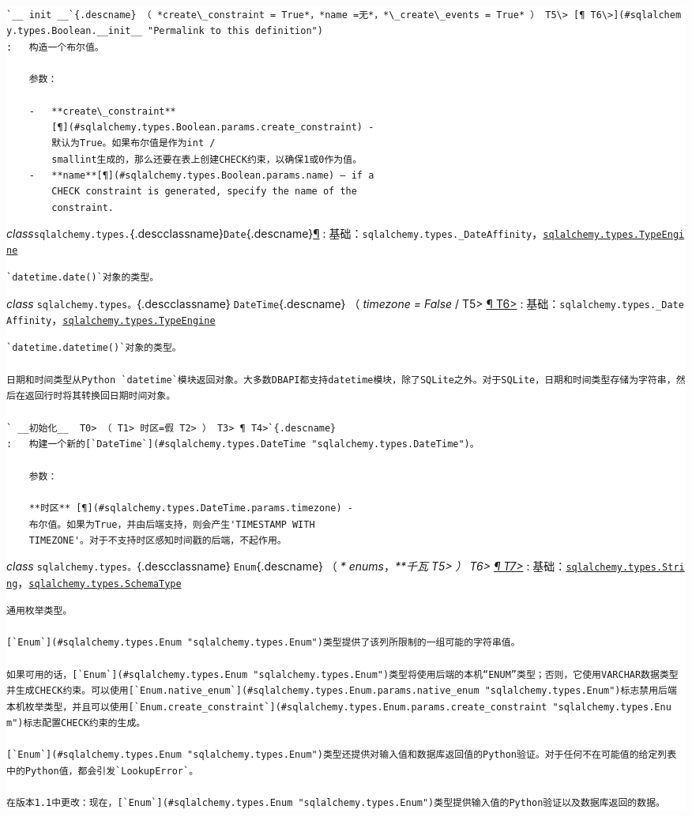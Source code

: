     `__ init __`{.descname} （ *create\_constraint = True*，*name =无*，*\_create\_events = True* ） T5\> [¶ T6\>](#sqlalchemy.types.Boolean.__init__ "Permalink to this definition")
    :   构造一个布尔值。

        参数：

        -   **create\_constraint**
            [¶](#sqlalchemy.types.Boolean.params.create_constraint) -
            默认为True。如果布尔值是作为int /
            smallint生成的，那么还要在表上创建CHECK约束，以确保1或0作为值。
        -   **name**[¶](#sqlalchemy.types.Boolean.params.name) – if a
            CHECK constraint is generated, specify the name of the
            constraint.

 *class*`sqlalchemy.types.`{.descclassname}`Date`{.descname}[¶](#sqlalchemy.types.Date "Permalink to this definition")
:   基础：`sqlalchemy.types._DateAffinity`，[`sqlalchemy.types.TypeEngine`](type_api.html#sqlalchemy.types.TypeEngine "sqlalchemy.types.TypeEngine")

    `datetime.date()`对象的类型。

*class* `sqlalchemy.types。`{.descclassname} `DateTime`{.descname} （ *timezone = False* / T5\> [¶ T6\>](#sqlalchemy.types.DateTime "Permalink to this definition")
:   基础：`sqlalchemy.types._DateAffinity`，[`sqlalchemy.types.TypeEngine`](type_api.html#sqlalchemy.types.TypeEngine "sqlalchemy.types.TypeEngine")

    `datetime.datetime()`对象的类型。

    日期和时间类型从Python `datetime`模块返回对象。大多数DBAPI都支持datetime模块，除了SQLite之外。对于SQLite，日期和时间类型存储为字符串，然后在返回行时将其转换回日期时间对象。

    ` __初始化__  T0> （ T1> 时区=假 T2> ） T3> ¶ T4>`{.descname}
    :   构建一个新的[`DateTime`](#sqlalchemy.types.DateTime "sqlalchemy.types.DateTime")。

        参数：

        **时区** [¶](#sqlalchemy.types.DateTime.params.timezone) -
        布尔值。如果为True，并由后端支持，则会产生'TIMESTAMP WITH
        TIMEZONE'。对于不支持时区感知时间戳的后端，不起作用。

*class* `sqlalchemy.types。`{.descclassname} `Enum`{.descname} （ *\* enums*，*\*\*千瓦 T5\> ） T6\> [¶ T7\>](#sqlalchemy.types.Enum "Permalink to this definition")*
:   基础：[`sqlalchemy.types.String`](#sqlalchemy.types.String "sqlalchemy.types.String")，[`sqlalchemy.types.SchemaType`](#sqlalchemy.types.SchemaType "sqlalchemy.types.SchemaType")

    通用枚举类型。

    [`Enum`](#sqlalchemy.types.Enum "sqlalchemy.types.Enum")类型提供了该列所限制的一组可能的字符串值。

    如果可用的话，[`Enum`](#sqlalchemy.types.Enum "sqlalchemy.types.Enum")类型将使用后端的本机“ENUM”类型；否则，它使用VARCHAR数据类型并生成CHECK约束。可以使用[`Enum.native_enum`](#sqlalchemy.types.Enum.params.native_enum "sqlalchemy.types.Enum")标志禁用后端本机枚举类型，并且可以使用[`Enum.create_constraint`](#sqlalchemy.types.Enum.params.create_constraint "sqlalchemy.types.Enum")标志配置CHECK约束的生成。

    [`Enum`](#sqlalchemy.types.Enum "sqlalchemy.types.Enum")类型还提供对输入值和数据库返回值的Python验证。对于任何不在可能值的给定列表中的Python值，都会引发`LookupError`。

    在版本1.1中更改：现在，[`Enum`](#sqlalchemy.types.Enum "sqlalchemy.types.Enum")类型提供输入值的Python验证以及数据库返回的数据。
